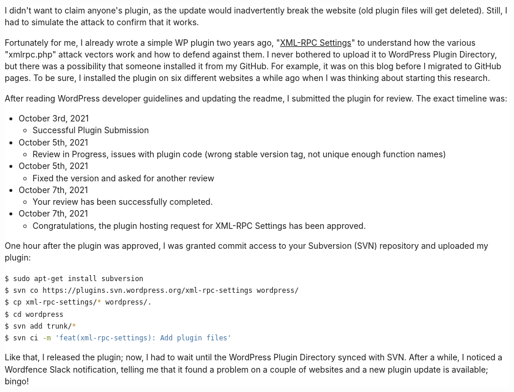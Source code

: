 I didn't want to claim anyone's plugin, as the update would inadvertently break the website (old plugin files will get deleted). Still, I had to simulate the attack to confirm that it works.

Fortunately for me, I already wrote a simple WP plugin two years ago, "[XML-RPC Settings](https://github.com/vavkamil/xml-rpc-settings)" to understand how the various "xmlrpc.php" attack vectors work and how to defend against them. I never bothered to upload it to WordPress Plugin Directory, but there was a possibility that someone installed it from my GitHub. For example, it was on this blog before I migrated to GitHub pages. To be sure, I installed the plugin on six different websites a while ago when I was thinking about starting this research.

After reading WordPress developer guidelines and updating the readme, I submitted the plugin for review. The exact timeline was:

- October 3rd, 2021
  - Successful Plugin Submission
- October 5th, 2021
  - Review in Progress, issues with plugin code (wrong stable version tag, not unique enough function names)
- October 5th, 2021
  - Fixed the version and asked for another review
- October 7th, 2021
  - Your review has been successfully completed.
- October 7th, 2021
  - Congratulations, the plugin hosting request for XML-RPC Settings has been approved.

One hour after the plugin was approved, I was granted commit access to your Subversion (SVN) repository and uploaded my plugin:

```bash
$ sudo apt-get install subversion
$ svn co https://plugins.svn.wordpress.org/xml-rpc-settings wordpress/
$ cp xml-rpc-settings/* wordpress/.
$ cd wordpress
$ svn add trunk/*
$ svn ci -m 'feat(xml-rpc-settings): Add plugin files'
```

Like that, I released the plugin; now, I had to wait until the WordPress Plugin Directory synced with SVN. After a while, I noticed a Wordfence Slack notification, telling me that it found a problem on a couple of websites and a new plugin update is available; bingo!
